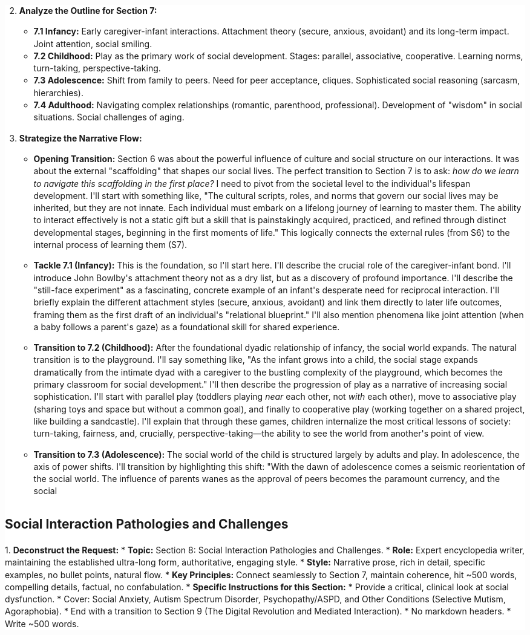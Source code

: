 2.  **Analyze the Outline for Section 7:**

    *   **7.1 Infancy:** Early caregiver-infant interactions. Attachment theory (secure, anxious, avoidant) and its long-term impact. Joint attention, social smiling.
    *   **7.2 Childhood:** Play as the primary work of social development. Stages: parallel, associative, cooperative. Learning norms, turn-taking, perspective-taking.
    *   **7.3 Adolescence:** Shift from family to peers. Need for peer acceptance, cliques. Sophisticated social reasoning (sarcasm, hierarchies).
    *   **7.4 Adulthood:** Navigating complex relationships (romantic, parenthood, professional). Development of "wisdom" in social situations. Social challenges of aging.

3.  **Strategize the Narrative Flow:**

    *   **Opening Transition:** Section 6 was about the powerful influence of culture and social structure on our interactions. It was about the external "scaffolding" that shapes our social lives. The perfect transition to Section 7 is to ask: *how do we learn to navigate this scaffolding in the first place?* I need to pivot from the societal level to the individual's lifespan development. I'll start with something like, "The cultural scripts, roles, and norms that govern our social lives may be inherited, but they are not innate. Each individual must embark on a lifelong journey of learning to master them. The ability to interact effectively is not a static gift but a skill that is painstakingly acquired, practiced, and refined through distinct developmental stages, beginning in the first moments of life." This logically connects the external rules (from S6) to the internal process of learning them (S7).

    *   **Tackle 7.1 (Infancy):** This is the foundation, so I'll start here. I'll describe the crucial role of the caregiver-infant bond. I'll introduce John Bowlby's attachment theory not as a dry list, but as a discovery of profound importance. I'll describe the "still-face experiment" as a fascinating, concrete example of an infant's desperate need for reciprocal interaction. I'll briefly explain the different attachment styles (secure, anxious, avoidant) and link them directly to later life outcomes, framing them as the first draft of an individual's "relational blueprint." I'll also mention phenomena like joint attention (when a baby follows a parent's gaze) as a foundational skill for shared experience.

    *   **Transition to 7.2 (Childhood):** After the foundational dyadic relationship of infancy, the social world expands. The natural transition is to the playground. I'll say something like, "As the infant grows into a child, the social stage expands dramatically from the intimate dyad with a caregiver to the bustling complexity of the playground, which becomes the primary classroom for social development." I'll then describe the progression of play as a narrative of increasing social sophistication. I'll start with parallel play (toddlers playing *near* each other, not *with* each other), move to associative play (sharing toys and space but without a common goal), and finally to cooperative play (working together on a shared project, like building a sandcastle). I'll explain that through these games, children internalize the most critical lessons of society: turn-taking, fairness, and, crucially, perspective-taking—the ability to see the world from another's point of view.

    *   **Transition to 7.3 (Adolescence):** The social world of the child is structured largely by adults and play. In adolescence, the axis of power shifts. I'll transition by highlighting this shift: "With the dawn of adolescence comes a seismic reorientation of the social world. The influence of parents wanes as the approval of peers becomes the paramount currency, and the social

## Social Interaction Pathologies and Challenges

<think>1.  **Deconstruct the Request:**
    *   **Topic:** Section 8: Social Interaction Pathologies and Challenges.
    *   **Role:** Expert encyclopedia writer, maintaining the established ultra-long form, authoritative, engaging style.
    *   **Style:** Narrative prose, rich in detail, specific examples, no bullet points, natural flow.
    *   **Key Principles:** Connect seamlessly to Section 7, maintain coherence, hit ~500 words, compelling details, factual, no confabulation.
    *   **Specific Instructions for this Section:**
        *   Provide a critical, clinical look at social dysfunction.
        *   Cover: Social Anxiety, Autism Spectrum Disorder, Psychopathy/ASPD, and Other Conditions (Selective Mutism, Agoraphobia).
        *   End with a transition to Section 9 (The Digital Revolution and Mediated Interaction).
        *   No markdown headers.
        *   Write ~500 words.
